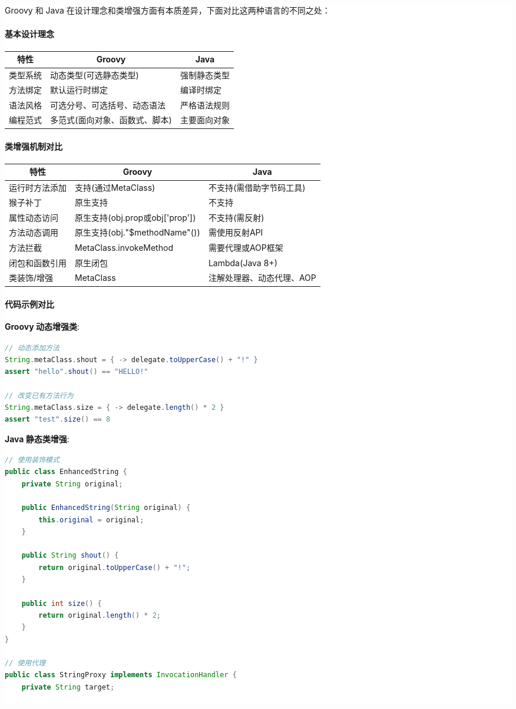 Groovy 和 Java 在设计理念和类增强方面有本质差异，下面对比这两种语言的不同之处：

#### 基本设计理念

| 特性 | Groovy | Java |
|-----|--------|------|
| 类型系统 | 动态类型(可选静态类型) | 强制静态类型 |
| 方法绑定 | 默认运行时绑定 | 编译时绑定 |
| 语法风格 | 可选分号、可选括号、动态语法 | 严格语法规则 |
| 编程范式 | 多范式(面向对象、函数式、脚本) | 主要面向对象 |

#### 类增强机制对比

| 特性 | Groovy | Java |
|-----|--------|------|
| 运行时方法添加 | 支持(通过MetaClass) | 不支持(需借助字节码工具) |
| 猴子补丁 | 原生支持 | 不支持 |
| 属性动态访问 | 原生支持(obj.prop或obj['prop']) | 不支持(需反射) |
| 方法动态调用 | 原生支持(obj."$methodName"()) | 需使用反射API |
| 方法拦截 | MetaClass.invokeMethod | 需要代理或AOP框架 |
| 闭包和函数引用 | 原生闭包 | Lambda(Java 8+) |
| 类装饰/增强 | MetaClass | 注解处理器、动态代理、AOP |

#### 代码示例对比

**Groovy 动态增强类**:
```groovy
// 动态添加方法
String.metaClass.shout = { -> delegate.toUpperCase() + "!" }
assert "hello".shout() == "HELLO!"

// 改变已有方法行为
String.metaClass.size = { -> delegate.length() * 2 }
assert "test".size() == 8
```

**Java 静态类增强**:
```java
// 使用装饰模式
public class EnhancedString {
    private String original;
    
    public EnhancedString(String original) {
        this.original = original;
    }
    
    public String shout() {
        return original.toUpperCase() + "!";
    }
    
    public int size() {
        return original.length() * 2;
    }
}

// 使用代理
public class StringProxy implements InvocationHandler {
    private String target;
    
```